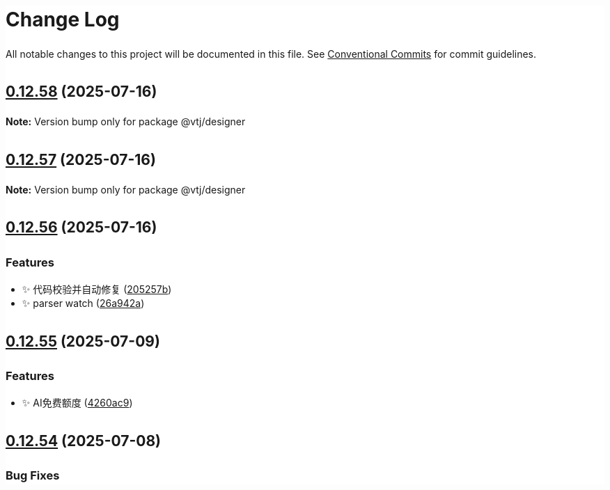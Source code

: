 # Change Log

All notable changes to this project will be documented in this file.
See [Conventional Commits](https://conventionalcommits.org) for commit guidelines.

## [0.12.58](https://gitee.com/newgateway/vtj/compare/@vtj/designer@0.12.57...@vtj/designer@0.12.58) (2025-07-16)

**Note:** Version bump only for package @vtj/designer





## [0.12.57](https://gitee.com/newgateway/vtj/compare/@vtj/designer@0.12.56...@vtj/designer@0.12.57) (2025-07-16)

**Note:** Version bump only for package @vtj/designer





## [0.12.56](https://gitee.com/newgateway/vtj/compare/@vtj/designer@0.12.55...@vtj/designer@0.12.56) (2025-07-16)


### Features

* ✨ 代码校验并自动修复 ([205257b](https://gitee.com/newgateway/vtj/commits/205257b75b5ebcb5c02ec4ade0000388552277a6))
* ✨ parser watch ([26a942a](https://gitee.com/newgateway/vtj/commits/26a942a1b1297fa7d5c7ad49121b9175efce5b62))





## [0.12.55](https://gitee.com/newgateway/vtj/compare/@vtj/designer@0.12.54...@vtj/designer@0.12.55) (2025-07-09)


### Features

* ✨ AI免费额度 ([4260ac9](https://gitee.com/newgateway/vtj/commits/4260ac9a319cc0da727bd36a5e8514d629e9b442))





## [0.12.54](https://gitee.com/newgateway/vtj/compare/@vtj/designer@0.12.53...@vtj/designer@0.12.54) (2025-07-08)


### Bug Fixes
